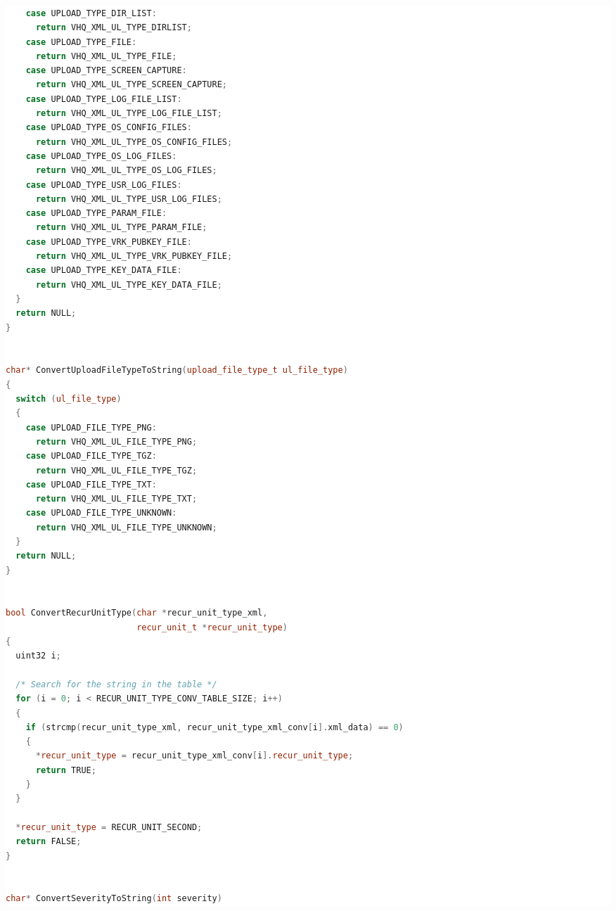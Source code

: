 ```cpp
    case UPLOAD_TYPE_DIR_LIST:
      return VHQ_XML_UL_TYPE_DIRLIST;
    case UPLOAD_TYPE_FILE:
      return VHQ_XML_UL_TYPE_FILE;
    case UPLOAD_TYPE_SCREEN_CAPTURE:
      return VHQ_XML_UL_TYPE_SCREEN_CAPTURE;
    case UPLOAD_TYPE_LOG_FILE_LIST:
      return VHQ_XML_UL_TYPE_LOG_FILE_LIST;
    case UPLOAD_TYPE_OS_CONFIG_FILES:
      return VHQ_XML_UL_TYPE_OS_CONFIG_FILES;
    case UPLOAD_TYPE_OS_LOG_FILES:
      return VHQ_XML_UL_TYPE_OS_LOG_FILES;
    case UPLOAD_TYPE_USR_LOG_FILES:
      return VHQ_XML_UL_TYPE_USR_LOG_FILES;
    case UPLOAD_TYPE_PARAM_FILE:
      return VHQ_XML_UL_TYPE_PARAM_FILE;
    case UPLOAD_TYPE_VRK_PUBKEY_FILE:
      return VHQ_XML_UL_TYPE_VRK_PUBKEY_FILE;
    case UPLOAD_TYPE_KEY_DATA_FILE:
      return VHQ_XML_UL_TYPE_KEY_DATA_FILE;
  }
  return NULL;
}


char* ConvertUploadFileTypeToString(upload_file_type_t ul_file_type)
{
  switch (ul_file_type)
  {
    case UPLOAD_FILE_TYPE_PNG:
      return VHQ_XML_UL_FILE_TYPE_PNG;
    case UPLOAD_FILE_TYPE_TGZ:
      return VHQ_XML_UL_FILE_TYPE_TGZ;
    case UPLOAD_FILE_TYPE_TXT:
      return VHQ_XML_UL_FILE_TYPE_TXT;
    case UPLOAD_FILE_TYPE_UNKNOWN:
      return VHQ_XML_UL_FILE_TYPE_UNKNOWN;
  }
  return NULL;
}


bool ConvertRecurUnitType(char *recur_unit_type_xml,
                          recur_unit_t *recur_unit_type)
{
  uint32 i;

  /* Search for the string in the table */
  for (i = 0; i < RECUR_UNIT_TYPE_CONV_TABLE_SIZE; i++)
  {
    if (strcmp(recur_unit_type_xml, recur_unit_type_xml_conv[i].xml_data) == 0)
    {
      *recur_unit_type = recur_unit_type_xml_conv[i].recur_unit_type;
      return TRUE;
    }
  }

  *recur_unit_type = RECUR_UNIT_SECOND;
  return FALSE;
}


char* ConvertSeverityToString(int severity)
```